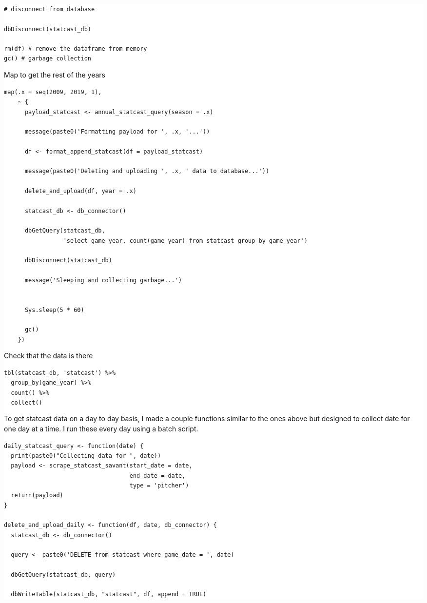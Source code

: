 ```{r}
# disconnect from database

dbDisconnect(statcast_db)

rm(df) # remove the dataframe from memory
gc() # garbage collection
```

Map to get the rest of the years
```{r}
map(.x = seq(2009, 2019, 1),
    ~ {
      payload_statcast <- annual_statcast_query(season = .x)
      
      message(paste0('Formatting payload for ', .x, '...'))
      
      df <- format_append_statcast(df = payload_statcast)
      
      message(paste0('Deleting and uploading ', .x, ' data to database...'))
      
      delete_and_upload(df, year = .x)
      
      statcast_db <- db_connector()
      
      dbGetQuery(statcast_db,
                 'select game_year, count(game_year) from statcast group by game_year')
      
      dbDisconnect(statcast_db)
      
      message('Sleeping and collecting garbage...')
      
      
      Sys.sleep(5 * 60)
      
      gc()
    })
```

Check that the data is there
```{r}
tbl(statcast_db, 'statcast') %>%
  group_by(game_year) %>%
  count() %>%
  collect()
```

To get statcast data on a day to day basis, I made a couple functions similar to the ones above but designed to collect date for one day at a time. I run these every day using a batch script.
```{r}
daily_statcast_query <- function(date) {
  print(paste0("Collecting data for ", date))
  payload <- scrape_statcast_savant(start_date = date,
                                    end_date = date,
                                    type = 'pitcher')
  return(payload)
}

delete_and_upload_daily <- function(df, date, db_connector) {
  statcast_db <- db_connector()
  
  query <- paste0('DELETE from statcast where game_date = ', date)
  
  dbGetQuery(statcast_db, query)
  
  dbWriteTable(statcast_db, "statcast", df, append = TRUE)
```
